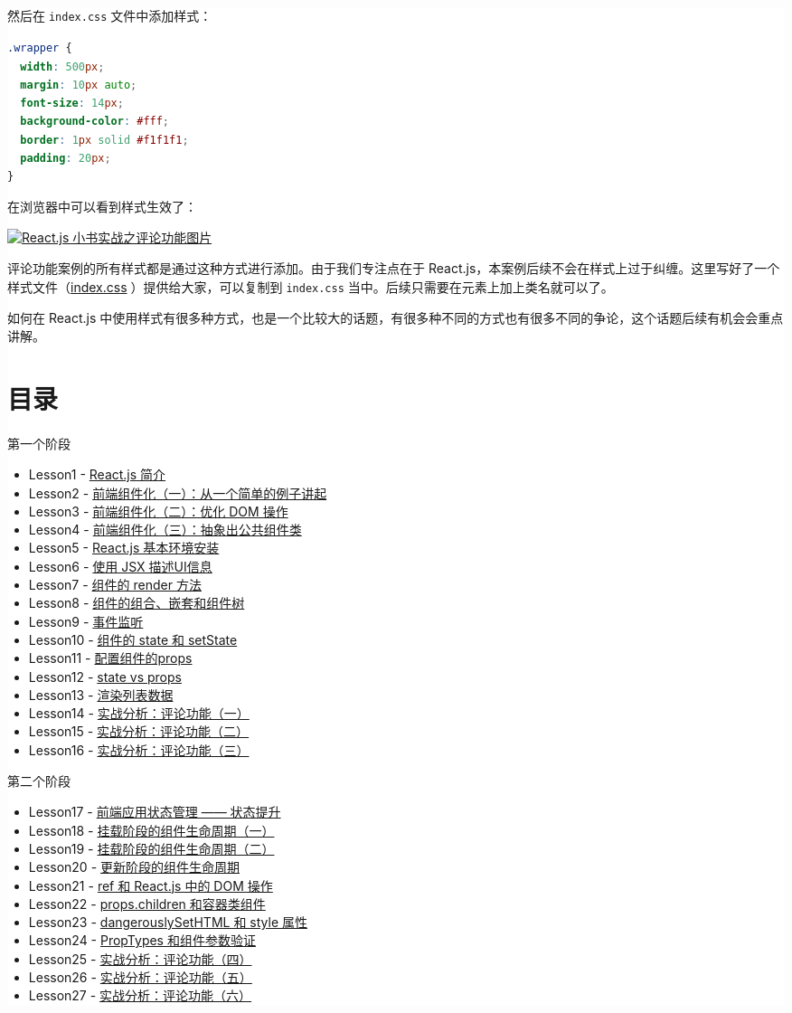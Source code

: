 然后在 `index.css` 文件中添加样式：

```css
.wrapper {
  width: 500px;
  margin: 10px auto;
  font-size: 14px;
  background-color: #fff;
  border: 1px solid #f1f1f1;
  padding: 20px;
}
```

在浏览器中可以看到样式生效了：

<a href="http://huzidaha.github.io/static/assets/img/posts/770AFFBC-852C-4770-965A-695B43B7BB65.png" target="_blank">![React.js 小书实战之评论功能图片](http://huzidaha.github.io/static/assets/img/posts/770AFFBC-852C-4770-965A-695B43B7BB65.png)</a>

评论功能案例的所有样式都是通过这种方式进行添加。由于我们专注点在于 React.js，本案例后续不会在样式上过于纠缠。这里写好了一个样式文件（[index.css](https://github.com/huzidaha/react-naive-book-examples/blob/master/comment-app/src/index.css) ）提供给大家，可以复制到 `index.css` 当中。后续只需要在元素上加上类名就可以了。

如何在 React.js 中使用样式有很多种方式，也是一个比较大的话题，有很多种不同的方式也有很多不同的争论，这个话题后续有机会会重点讲解。

# 目录

第一个阶段

- Lesson1 - [React.js 简介][1]
- Lesson2 - [前端组件化（一）：从一个简单的例子讲起][2]
- Lesson3 - [前端组件化（二）：优化 DOM 操作][3]
- Lesson4 - [前端组件化（三）：抽象出公共组件类][4]
- Lesson5 - [React.js 基本环境安装][5]
- Lesson6 - [使用 JSX 描述UI信息][6]
- Lesson7 - [组件的 render 方法][7]
- Lesson8 - [组件的组合、嵌套和组件树][8]
- Lesson9 - [事件监听][9]
- Lesson10 - [组件的 state 和 setState][10]
- Lesson11 - [配置组件的props][11]
- Lesson12 - [state vs props][12]
- Lesson13 - [渲染列表数据][13]
- Lesson14 - [实战分析：评论功能（一）][14]
- Lesson15 - [实战分析：评论功能（二）][15]
- Lesson16 - [实战分析：评论功能（三）][16]

第二个阶段

- Lesson17 - [前端应用状态管理 —— 状态提升][17]
- Lesson18 - [挂载阶段的组件生命周期（一）][18]
- Lesson19 - [挂载阶段的组件生命周期（二）][19]
- Lesson20 - [更新阶段的组件生命周期][20]
- Lesson21 - [ref 和 React.js 中的 DOM 操作][21]
- Lesson22 - [props.children 和容器类组件][22]
- Lesson23 - [dangerouslySetHTML 和 style 属性][23]
- Lesson24 - [PropTypes 和组件参数验证][24]
- Lesson25 - [实战分析：评论功能（四）][25]
- Lesson26 - [实战分析：评论功能（五）][26]
- Lesson27 - [实战分析：评论功能（六）][27]


[1]: https://fangzhioo.github.io/reprint/ReactBooks/post-1/
[2]: https://fangzhioo.github.io/reprint/ReactBooks/post-2/
[3]: https://fangzhioo.github.io/reprint/ReactBooks/post-3/
[4]: https://fangzhioo.github.io/reprint/ReactBooks/post-4/
[5]: https://fangzhioo.github.io/reprint/ReactBooks/post-5/
[6]: https://fangzhioo.github.io/reprint/ReactBooks/post-6/
[7]: https://fangzhioo.github.io/reprint/ReactBooks/post-7/
[8]: https://fangzhioo.github.io/reprint/ReactBooks/post-8/
[9]: https://fangzhioo.github.io/reprint/ReactBooks/post-9/
[10]: https://fangzhioo.github.io/reprint/ReactBooks/post-10/
[11]: https://fangzhioo.github.io/reprint/ReactBooks/post-11/
[12]: https://fangzhioo.github.io/reprint/ReactBooks/post-12/
[13]: https://fangzhioo.github.io/reprint/ReactBooks/post-13/
[14]: https://fangzhioo.github.io/reprint/ReactBooks/post-14/
[15]: https://fangzhioo.github.io/reprint/ReactBooks/post-15/
[16]: https://fangzhioo.github.io/reprint/ReactBooks/post-16/
[17]: https://fangzhioo.github.io/reprint/ReactBooks/post-17/
[18]: https://fangzhioo.github.io/reprint/ReactBooks/post-18/
[19]: https://fangzhioo.github.io/reprint/ReactBooks/post-19/
[20]: https://fangzhioo.github.io/reprint/ReactBooks/post-20/
[21]: https://fangzhioo.github.io/reprint/ReactBooks/post-21/
[22]: https://fangzhioo.github.io/reprint/ReactBooks/post-22/
[23]: https://fangzhioo.github.io/reprint/ReactBooks/post-23/
[24]: https://fangzhioo.github.io/reprint/ReactBooks/post-24/
[25]: https://fangzhioo.github.io/reprint/ReactBooks/post-25/
[26]: https://fangzhioo.github.io/reprint/ReactBooks/post-26/
[27]: https://fangzhioo.github.io/reprint/ReactBooks/post-27/
[28]: https://fangzhioo.github.io/reprint/ReactBooks/post-28/
[29]: https://fangzhioo.github.io/reprint/ReactBooks/post-29/
[30]: https://fangzhioo.github.io/reprint/ReactBooks/post-30/
[31]: https://fangzhioo.github.io/reprint/ReactBooks/post-31/
[32]: https://fangzhioo.github.io/reprint/ReactBooks/post-32/
[33]: https://fangzhioo.github.io/reprint/ReactBooks/post-33/
[34]: https://fangzhioo.github.io/reprint/ReactBooks/post-34/
[35]: https://fangzhioo.github.io/reprint/ReactBooks/post-35/
[36]: https://fangzhioo.github.io/reprint/ReactBooks/post-36/
[37]: https://fangzhioo.github.io/reprint/ReactBooks/post-37/
[38]: https://fangzhioo.github.io/reprint/ReactBooks/post-38/
[39]: https://fangzhioo.github.io/reprint/ReactBooks/post-39/
[40]: https://fangzhioo.github.io/reprint/ReactBooks/post-40/
[41]: https://fangzhioo.github.io/reprint/ReactBooks/post-41/
[42]: https://fangzhioo.github.io/reprint/ReactBooks/post-42/
[43]: https://fangzhioo.github.io/reprint/ReactBooks/post-43/
[44]: https://fangzhioo.github.io/reprint/ReactBooks/post-44/
[45]: https://fangzhioo.github.io/reprint/ReactBooks/post-45/
[46]: https://fangzhioo.github.io/reprint/ReactBooks/post-46/